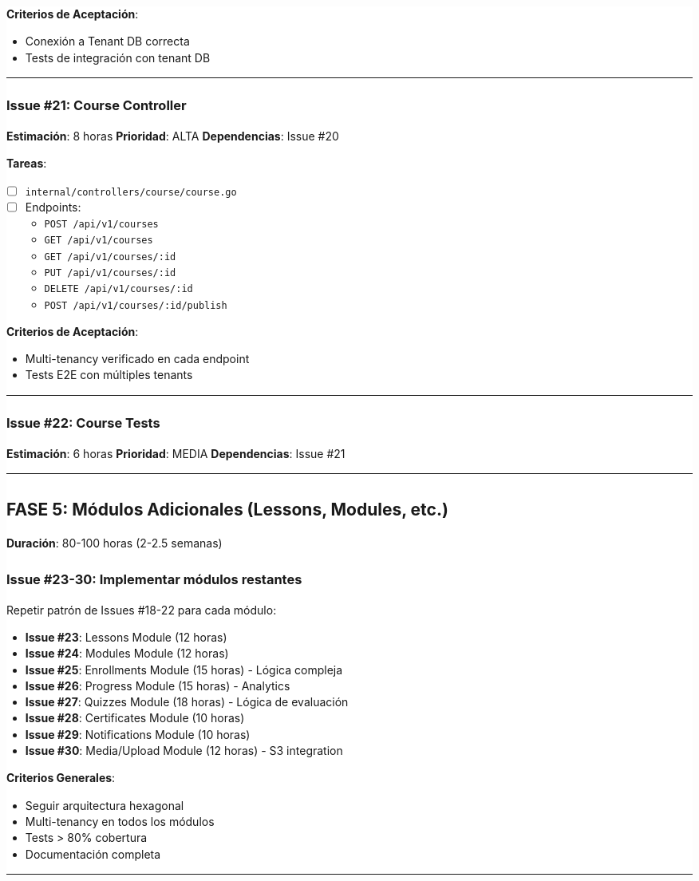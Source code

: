 **Criterios de Aceptación**:
- Conexión a Tenant DB correcta
- Tests de integración con tenant DB

---

### Issue #21: Course Controller
**Estimación**: 8 horas
**Prioridad**: ALTA
**Dependencias**: Issue #20

**Tareas**:
- [ ] `internal/controllers/course/course.go`
- [ ] Endpoints:
  - `POST /api/v1/courses`
  - `GET /api/v1/courses`
  - `GET /api/v1/courses/:id`
  - `PUT /api/v1/courses/:id`
  - `DELETE /api/v1/courses/:id`
  - `POST /api/v1/courses/:id/publish`

**Criterios de Aceptación**:
- Multi-tenancy verificado en cada endpoint
- Tests E2E con múltiples tenants

---

### Issue #22: Course Tests
**Estimación**: 6 horas
**Prioridad**: MEDIA
**Dependencias**: Issue #21

---

## FASE 5: Módulos Adicionales (Lessons, Modules, etc.)
**Duración**: 80-100 horas (2-2.5 semanas)

### Issue #23-30: Implementar módulos restantes
Repetir patrón de Issues #18-22 para cada módulo:

- **Issue #23**: Lessons Module (12 horas)
- **Issue #24**: Modules Module (12 horas)
- **Issue #25**: Enrollments Module (15 horas) - Lógica compleja
- **Issue #26**: Progress Module (15 horas) - Analytics
- **Issue #27**: Quizzes Module (18 horas) - Lógica de evaluación
- **Issue #28**: Certificates Module (10 horas)
- **Issue #29**: Notifications Module (10 horas)
- **Issue #30**: Media/Upload Module (12 horas) - S3 integration

**Criterios Generales**:
- Seguir arquitectura hexagonal
- Multi-tenancy en todos los módulos
- Tests > 80% cobertura
- Documentación completa

---